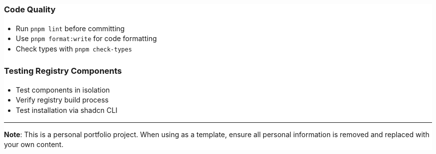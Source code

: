 ### Code Quality

- Run `pnpm lint` before committing
- Use `pnpm format:write` for code formatting
- Check types with `pnpm check-types`

### Testing Registry Components

- Test components in isolation
- Verify registry build process
- Test installation via shadcn CLI

---

**Note**: This is a personal portfolio project. When using as a template, ensure all personal information is removed and replaced with your own content.
